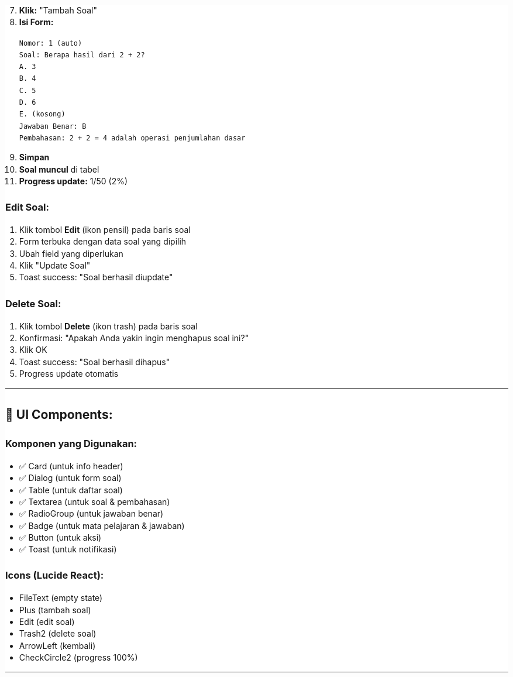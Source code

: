 7. **Klik:** "Tambah Soal"
8. **Isi Form:**
   ```
   Nomor: 1 (auto)
   Soal: Berapa hasil dari 2 + 2?
   A. 3
   B. 4
   C. 5
   D. 6
   E. (kosong)
   Jawaban Benar: B
   Pembahasan: 2 + 2 = 4 adalah operasi penjumlahan dasar
   ```
9. **Simpan**
10. **Soal muncul** di tabel
11. **Progress update:** 1/50 (2%)

### Edit Soal:
1. Klik tombol **Edit** (ikon pensil) pada baris soal
2. Form terbuka dengan data soal yang dipilih
3. Ubah field yang diperlukan
4. Klik "Update Soal"
5. Toast success: "Soal berhasil diupdate"

### Delete Soal:
1. Klik tombol **Delete** (ikon trash) pada baris soal
2. Konfirmasi: "Apakah Anda yakin ingin menghapus soal ini?"
3. Klik OK
4. Toast success: "Soal berhasil dihapus"
5. Progress update otomatis

---

## 🎨 UI Components:

### Komponen yang Digunakan:
- ✅ Card (untuk info header)
- ✅ Dialog (untuk form soal)
- ✅ Table (untuk daftar soal)
- ✅ Textarea (untuk soal & pembahasan)
- ✅ RadioGroup (untuk jawaban benar)
- ✅ Badge (untuk mata pelajaran & jawaban)
- ✅ Button (untuk aksi)
- ✅ Toast (untuk notifikasi)

### Icons (Lucide React):
- FileText (empty state)
- Plus (tambah soal)
- Edit (edit soal)
- Trash2 (delete soal)
- ArrowLeft (kembali)
- CheckCircle2 (progress 100%)

---